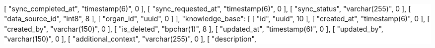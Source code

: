 [
"sync_completed_at",
"timestamp(6)",
0
],
[
"sync_requested_at",
"timestamp(6)",
0
],
[
"sync_status",
"varchar(255)",
0
],
[
"data_source_id",
"int8",
8
],
[
"organ_id",
"uuid",
0
]
],
"knowledge_base": [
[
"id",
"uuid",
10
],
[
"created_at",
"timestamp(6)",
0
],
[
"created_by",
"varchar(150)",
0
],
[
"is_deleted",
"bpchar(1)",
8
],
[
"updated_at",
"timestamp(6)",
0
],
[
"updated_by",
"varchar(150)",
0
],
[
"additional_context",
"varchar(255)",
0
],
[
"description",